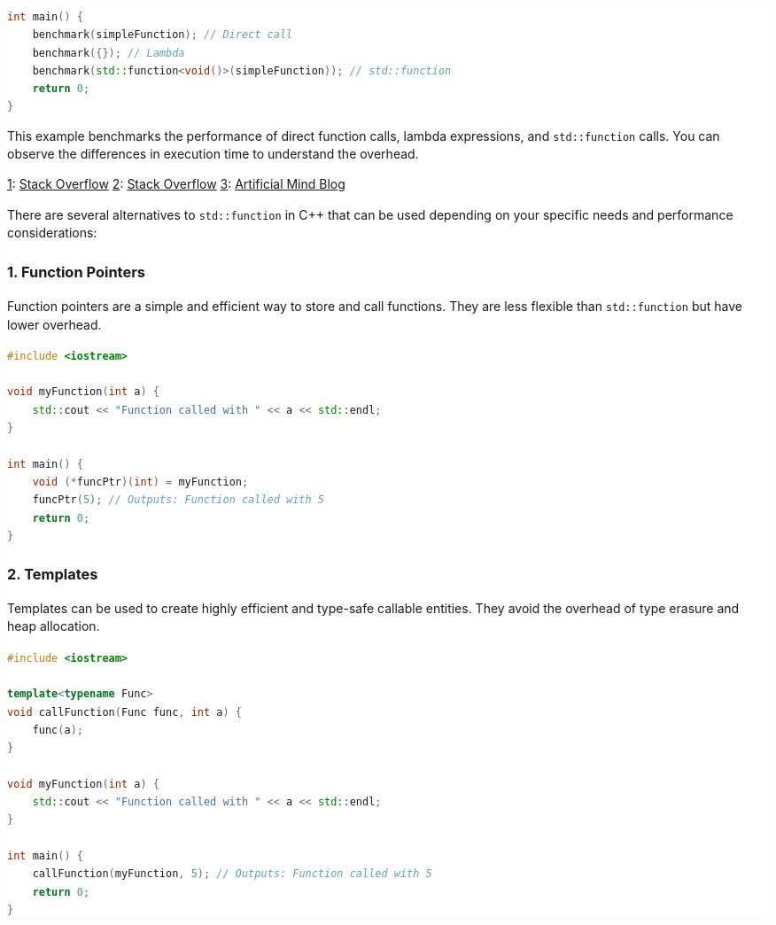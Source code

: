 ```cpp
int main() {
    benchmark(simpleFunction); // Direct call
    benchmark({}); // Lambda
    benchmark(std::function<void()>(simpleFunction)); // std::function
    return 0;
}
```
This example benchmarks the performance of direct function calls, lambda expressions, and `std::function` calls. You can observe the differences in execution time to understand the overhead.

[1](https://stackoverflow.com/questions/5057382/what-is-the-performance-overhead-of-stdfunction): [Stack Overflow](https://stackoverflow.com/questions/5057382/what-is-the-performance-overhead-of-stdfunction)
[2](https://stackoverflow.com/questions/50763308/stdfunction-has-performances-issues-how-to-avoid-it): [Stack Overflow](https://stackoverflow.com/questions/50763308/stdfunction-has-performances-issues-how-to-avoid-it)
[3](https://artificial-mind.net/blog/2019/09/07/std-function-performance): [Artificial Mind Blog](https://artificial-mind.net/blog/2019/09/07/std-function-performance)


There are several alternatives to `std::function` in C++ that can be used depending on your specific needs and performance considerations:

### 1. **Function Pointers**
Function pointers are a simple and efficient way to store and call functions. They are less flexible than `std::function` but have lower overhead.
```cpp
#include <iostream>

void myFunction(int a) {
    std::cout << "Function called with " << a << std::endl;
}

int main() {
    void (*funcPtr)(int) = myFunction;
    funcPtr(5); // Outputs: Function called with 5
    return 0;
}
```

### 2. **Templates**
Templates can be used to create highly efficient and type-safe callable entities. They avoid the overhead of type erasure and heap allocation.
```cpp
#include <iostream>

template<typename Func>
void callFunction(Func func, int a) {
    func(a);
}

void myFunction(int a) {
    std::cout << "Function called with " << a << std::endl;
}

int main() {
    callFunction(myFunction, 5); // Outputs: Function called with 5
    return 0;
}
```
